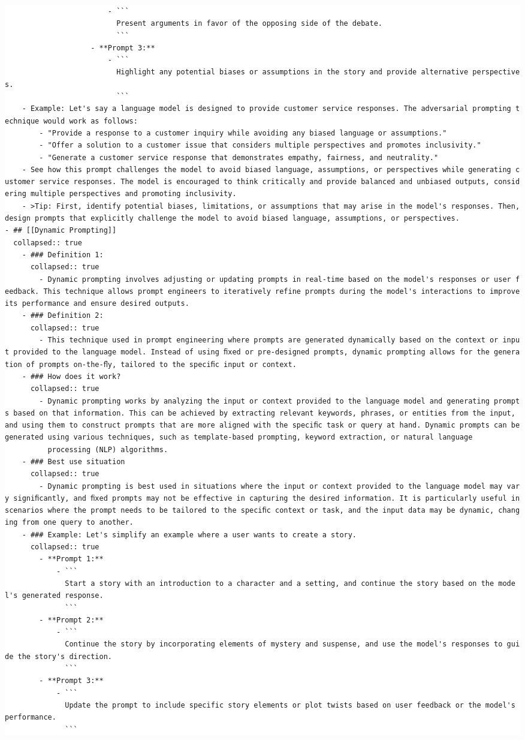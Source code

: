 							- ```
							  Present arguments in favor of the opposing side of the debate.
							  ```
						- **Prompt 3:**
							- ```
							  Highlight any potential biases or assumptions in the story and provide alternative perspectives.
							  ```
		- Example: Let's say a language model is designed to provide customer service responses. The adversarial prompting technique would work as follows:
			- "Provide a response to a customer inquiry while avoiding any biased language or assumptions."
			- "Offer a solution to a customer issue that considers multiple perspectives and promotes inclusivity."
			- "Generate a customer service response that demonstrates empathy, fairness, and neutrality."
		- See how this prompt challenges the model to avoid biased language, assumptions, or perspectives while generating customer service responses. The model is encouraged to think critically and provide balanced and unbiased outputs, considering multiple perspectives and promoting inclusivity.
		- >Tip: First, identify potential biases, limitations, or assumptions that may arise in the model's responses. Then, design prompts that explicitly challenge the model to avoid biased language, assumptions, or perspectives.
	- ## [[Dynamic Prompting]]
	  collapsed:: true
		- ### Definition 1:
		  collapsed:: true
			- Dynamic prompting involves adjusting or updating prompts in real-time based on the model's responses or user feedback. This technique allows prompt engineers to iteratively refine prompts during the model's interactions to improve its performance and ensure desired outputs.
		- ### Definition 2:
		  collapsed:: true
			- This technique used in prompt engineering where prompts are generated dynamically based on the context or input provided to the language model. Instead of using ﬁxed or pre-designed prompts, dynamic prompting allows for the generation of prompts on-the-ﬂy, tailored to the speciﬁc input or context.
		- ### How does it work?
		  collapsed:: true
			- Dynamic prompting works by analyzing the input or context provided to the language model and generating prompts based on that information. This can be achieved by extracting relevant keywords, phrases, or entities from the input, and using them to construct prompts that are more aligned with the speciﬁc task or query at hand. Dynamic prompts can be generated using various techniques, such as template-based prompting, keyword extraction, or natural language 
			  processing (NLP) algorithms.
		- ### Best use situation
		  collapsed:: true
			- Dynamic prompting is best used in situations where the input or context provided to the language model may vary signiﬁcantly, and ﬁxed prompts may not be effective in capturing the desired information. It is particularly useful in scenarios where the prompt needs to be tailored to the speciﬁc context or task, and the input data may be dynamic, changing from one query to another.
		- ### Example: Let's simplify an example where a user wants to create a story.
		  collapsed:: true
			- **Prompt 1:**
				- ```
				  Start a story with an introduction to a character and a setting, and continue the story based on the model's generated response.
				  ```
			- **Prompt 2:**
				- ```
				  Continue the story by incorporating elements of mystery and suspense, and use the model's responses to guide the story's direction.
				  ```
			- **Prompt 3:**
				- ```
				  Update the prompt to include specific story elements or plot twists based on user feedback or the model's performance.
				  ```